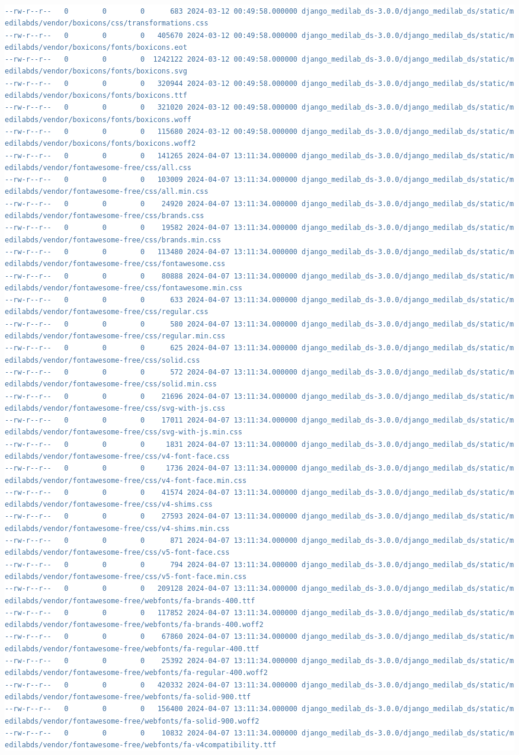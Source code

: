 ```diff
--rw-r--r--   0        0        0      683 2024-03-12 00:49:58.000000 django_medilab_ds-3.0.0/django_medilab_ds/static/medilabds/vendor/boxicons/css/transformations.css
--rw-r--r--   0        0        0   405670 2024-03-12 00:49:58.000000 django_medilab_ds-3.0.0/django_medilab_ds/static/medilabds/vendor/boxicons/fonts/boxicons.eot
--rw-r--r--   0        0        0  1242122 2024-03-12 00:49:58.000000 django_medilab_ds-3.0.0/django_medilab_ds/static/medilabds/vendor/boxicons/fonts/boxicons.svg
--rw-r--r--   0        0        0   320944 2024-03-12 00:49:58.000000 django_medilab_ds-3.0.0/django_medilab_ds/static/medilabds/vendor/boxicons/fonts/boxicons.ttf
--rw-r--r--   0        0        0   321020 2024-03-12 00:49:58.000000 django_medilab_ds-3.0.0/django_medilab_ds/static/medilabds/vendor/boxicons/fonts/boxicons.woff
--rw-r--r--   0        0        0   115680 2024-03-12 00:49:58.000000 django_medilab_ds-3.0.0/django_medilab_ds/static/medilabds/vendor/boxicons/fonts/boxicons.woff2
--rw-r--r--   0        0        0   141265 2024-04-07 13:11:34.000000 django_medilab_ds-3.0.0/django_medilab_ds/static/medilabds/vendor/fontawesome-free/css/all.css
--rw-r--r--   0        0        0   103009 2024-04-07 13:11:34.000000 django_medilab_ds-3.0.0/django_medilab_ds/static/medilabds/vendor/fontawesome-free/css/all.min.css
--rw-r--r--   0        0        0    24920 2024-04-07 13:11:34.000000 django_medilab_ds-3.0.0/django_medilab_ds/static/medilabds/vendor/fontawesome-free/css/brands.css
--rw-r--r--   0        0        0    19582 2024-04-07 13:11:34.000000 django_medilab_ds-3.0.0/django_medilab_ds/static/medilabds/vendor/fontawesome-free/css/brands.min.css
--rw-r--r--   0        0        0   113480 2024-04-07 13:11:34.000000 django_medilab_ds-3.0.0/django_medilab_ds/static/medilabds/vendor/fontawesome-free/css/fontawesome.css
--rw-r--r--   0        0        0    80888 2024-04-07 13:11:34.000000 django_medilab_ds-3.0.0/django_medilab_ds/static/medilabds/vendor/fontawesome-free/css/fontawesome.min.css
--rw-r--r--   0        0        0      633 2024-04-07 13:11:34.000000 django_medilab_ds-3.0.0/django_medilab_ds/static/medilabds/vendor/fontawesome-free/css/regular.css
--rw-r--r--   0        0        0      580 2024-04-07 13:11:34.000000 django_medilab_ds-3.0.0/django_medilab_ds/static/medilabds/vendor/fontawesome-free/css/regular.min.css
--rw-r--r--   0        0        0      625 2024-04-07 13:11:34.000000 django_medilab_ds-3.0.0/django_medilab_ds/static/medilabds/vendor/fontawesome-free/css/solid.css
--rw-r--r--   0        0        0      572 2024-04-07 13:11:34.000000 django_medilab_ds-3.0.0/django_medilab_ds/static/medilabds/vendor/fontawesome-free/css/solid.min.css
--rw-r--r--   0        0        0    21696 2024-04-07 13:11:34.000000 django_medilab_ds-3.0.0/django_medilab_ds/static/medilabds/vendor/fontawesome-free/css/svg-with-js.css
--rw-r--r--   0        0        0    17011 2024-04-07 13:11:34.000000 django_medilab_ds-3.0.0/django_medilab_ds/static/medilabds/vendor/fontawesome-free/css/svg-with-js.min.css
--rw-r--r--   0        0        0     1831 2024-04-07 13:11:34.000000 django_medilab_ds-3.0.0/django_medilab_ds/static/medilabds/vendor/fontawesome-free/css/v4-font-face.css
--rw-r--r--   0        0        0     1736 2024-04-07 13:11:34.000000 django_medilab_ds-3.0.0/django_medilab_ds/static/medilabds/vendor/fontawesome-free/css/v4-font-face.min.css
--rw-r--r--   0        0        0    41574 2024-04-07 13:11:34.000000 django_medilab_ds-3.0.0/django_medilab_ds/static/medilabds/vendor/fontawesome-free/css/v4-shims.css
--rw-r--r--   0        0        0    27593 2024-04-07 13:11:34.000000 django_medilab_ds-3.0.0/django_medilab_ds/static/medilabds/vendor/fontawesome-free/css/v4-shims.min.css
--rw-r--r--   0        0        0      871 2024-04-07 13:11:34.000000 django_medilab_ds-3.0.0/django_medilab_ds/static/medilabds/vendor/fontawesome-free/css/v5-font-face.css
--rw-r--r--   0        0        0      794 2024-04-07 13:11:34.000000 django_medilab_ds-3.0.0/django_medilab_ds/static/medilabds/vendor/fontawesome-free/css/v5-font-face.min.css
--rw-r--r--   0        0        0   209128 2024-04-07 13:11:34.000000 django_medilab_ds-3.0.0/django_medilab_ds/static/medilabds/vendor/fontawesome-free/webfonts/fa-brands-400.ttf
--rw-r--r--   0        0        0   117852 2024-04-07 13:11:34.000000 django_medilab_ds-3.0.0/django_medilab_ds/static/medilabds/vendor/fontawesome-free/webfonts/fa-brands-400.woff2
--rw-r--r--   0        0        0    67860 2024-04-07 13:11:34.000000 django_medilab_ds-3.0.0/django_medilab_ds/static/medilabds/vendor/fontawesome-free/webfonts/fa-regular-400.ttf
--rw-r--r--   0        0        0    25392 2024-04-07 13:11:34.000000 django_medilab_ds-3.0.0/django_medilab_ds/static/medilabds/vendor/fontawesome-free/webfonts/fa-regular-400.woff2
--rw-r--r--   0        0        0   420332 2024-04-07 13:11:34.000000 django_medilab_ds-3.0.0/django_medilab_ds/static/medilabds/vendor/fontawesome-free/webfonts/fa-solid-900.ttf
--rw-r--r--   0        0        0   156400 2024-04-07 13:11:34.000000 django_medilab_ds-3.0.0/django_medilab_ds/static/medilabds/vendor/fontawesome-free/webfonts/fa-solid-900.woff2
--rw-r--r--   0        0        0    10832 2024-04-07 13:11:34.000000 django_medilab_ds-3.0.0/django_medilab_ds/static/medilabds/vendor/fontawesome-free/webfonts/fa-v4compatibility.ttf
```